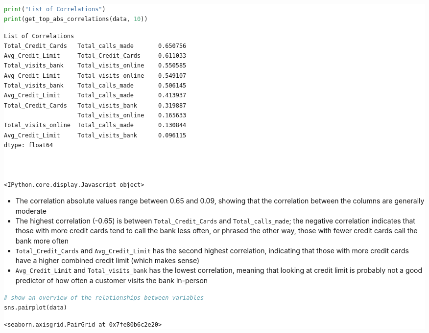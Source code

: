 ```python
print("List of Correlations")
print(get_top_abs_correlations(data, 10))
```

    List of Correlations
    Total_Credit_Cards   Total_calls_made       0.650756
    Avg_Credit_Limit     Total_Credit_Cards     0.611033
    Total_visits_bank    Total_visits_online    0.550585
    Avg_Credit_Limit     Total_visits_online    0.549107
    Total_visits_bank    Total_calls_made       0.506145
    Avg_Credit_Limit     Total_calls_made       0.413937
    Total_Credit_Cards   Total_visits_bank      0.319887
                         Total_visits_online    0.165633
    Total_visits_online  Total_calls_made       0.130844
    Avg_Credit_Limit     Total_visits_bank      0.096115
    dtype: float64



    <IPython.core.display.Javascript object>


* The correlation absolute values range between 0.65 and 0.09, showing that the correlation between the columns are generally moderate
* The highest correlation (-0.65) is between `Total_Credit_Cards` and `Total_calls_made`; the negative correlation indicates that those with more credit cards tend to call the bank less often, or phrased the other way, those with fewer credit cards call the bank more often
* `Total_Credit_Cards` and `Avg_Credit_Limit` has the second highest correlation, indicating that those with more credit cards have a higher combined credit limit (which makes sense)
* `Avg_Credit_Limit` and `Total_visits_bank` has the lowest correlation, meaning that looking at credit limit is probably not a good predictor of how often a customer visits the bank in-person


```python
# show an overview of the relationships between variables
sns.pairplot(data)
```




    <seaborn.axisgrid.PairGrid at 0x7fe80b6c2e20>




    